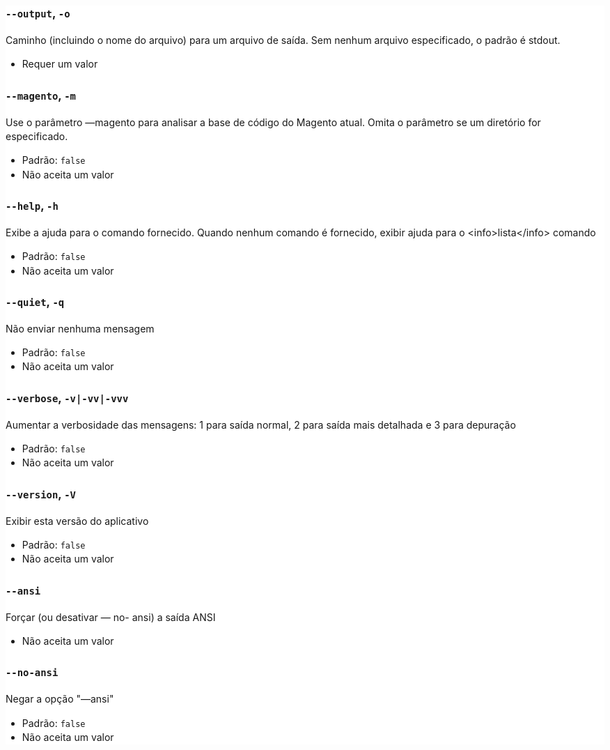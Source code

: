 ### `--output`, `-o`

Caminho (incluindo o nome do arquivo) para um arquivo de saída. Sem nenhum arquivo especificado, o padrão é stdout.

- Requer um valor

### `--magento`, `-m`

Use o parâmetro —magento para analisar a base de código do Magento atual. Omita o parâmetro se um diretório for especificado.

- Padrão: `false`
- Não aceita um valor

### `--help`, `-h`

Exibe a ajuda para o comando fornecido. Quando nenhum comando é fornecido, exibir ajuda para o &lt;info>lista&lt;/info> comando

- Padrão: `false`
- Não aceita um valor

### `--quiet`, `-q`

Não enviar nenhuma mensagem

- Padrão: `false`
- Não aceita um valor

### `--verbose`, `-v|-vv|-vvv`

Aumentar a verbosidade das mensagens: 1 para saída normal, 2 para saída mais detalhada e 3 para depuração

- Padrão: `false`
- Não aceita um valor

### `--version`, `-V`

Exibir esta versão do aplicativo

- Padrão: `false`
- Não aceita um valor

### `--ansi`

Forçar (ou desativar — no- ansi) a saída ANSI

- Não aceita um valor

### `--no-ansi`

Negar a opção &quot;—ansi&quot;

- Padrão: `false`
- Não aceita um valor
